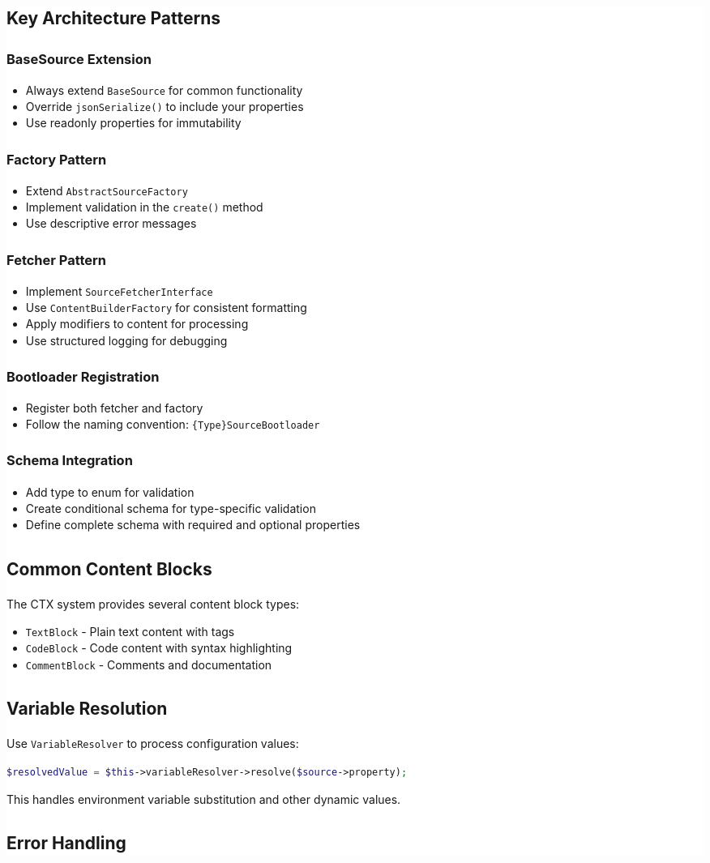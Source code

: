 ## Key Architecture Patterns

### BaseSource Extension

- Always extend `BaseSource` for common functionality
- Override `jsonSerialize()` to include your properties
- Use readonly properties for immutability

### Factory Pattern

- Extend `AbstractSourceFactory`
- Implement validation in the `create()` method
- Use descriptive error messages

### Fetcher Pattern

- Implement `SourceFetcherInterface`
- Use `ContentBuilderFactory` for consistent formatting
- Apply modifiers to content for processing
- Use structured logging for debugging

### Bootloader Registration

- Register both fetcher and factory
- Follow the naming convention: `{Type}SourceBootloader`

### Schema Integration

- Add type to enum for validation
- Create conditional schema for type-specific validation
- Define complete schema with required and optional properties

## Common Content Blocks

The CTX system provides several content block types:

- `TextBlock` - Plain text content with tags
- `CodeBlock` - Code content with syntax highlighting
- `CommentBlock` - Comments and documentation

## Variable Resolution

Use `VariableResolver` to process configuration values:

```php
$resolvedValue = $this->variableResolver->resolve($source->property);
```

This handles environment variable substitution and other dynamic values.

## Error Handling
